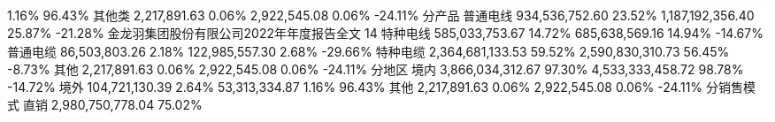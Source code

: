 1.16%
96.43%
其他类
2,217,891.63
0.06%
2,922,545.08
0.06%
-24.11%
分产品
普通电线
934,536,752.60
23.52%
1,187,192,356.40
25.87%
-21.28%
金龙羽集团股份有限公司2022年年度报告全文
14
特种电线
585,033,753.67
14.72%
685,638,569.16
14.94%
-14.67%
普通电缆
86,503,803.26
2.18%
122,985,557.30
2.68%
-29.66%
特种电缆
2,364,681,133.53
59.52%
2,590,830,310.73
56.45%
-8.73%
其他
2,217,891.63
0.06%
2,922,545.08
0.06%
-24.11%
分地区
境内
3,866,034,312.67
97.30%
4,533,333,458.72
98.78%
-14.72%
境外
104,721,130.39
2.64%
53,313,334.87
1.16%
96.43%
其他
2,217,891.63
0.06%
2,922,545.08
0.06%
-24.11%
分销售模式
直销
2,980,750,778.04
75.02%
